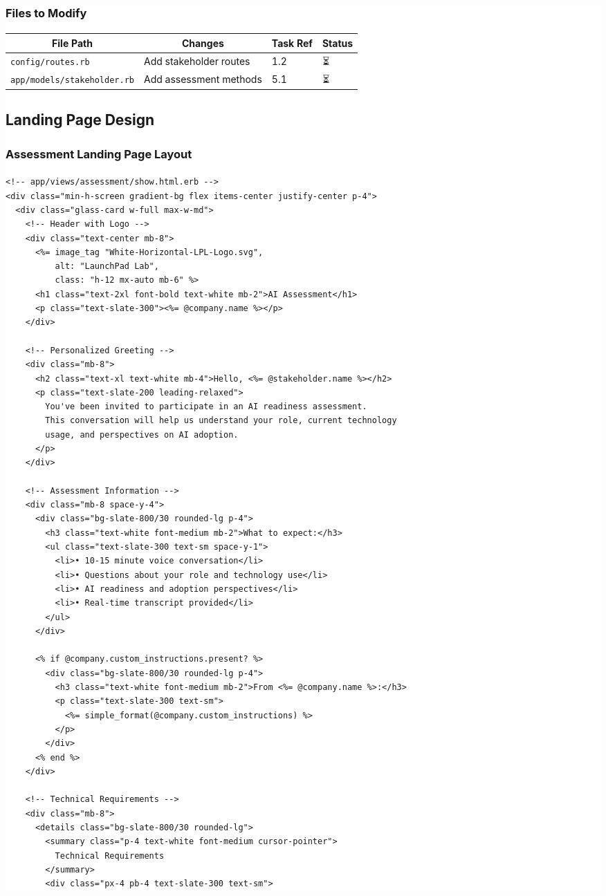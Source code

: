 ### Files to Modify
| File Path | Changes | Task Ref | Status |
|-----------|---------|----------|--------|
| `config/routes.rb` | Add stakeholder routes | 1.2 | ⏳ |
| `app/models/stakeholder.rb` | Add assessment methods | 5.1 | ⏳ |

## Landing Page Design

### Assessment Landing Page Layout
```erb
<!-- app/views/assessment/show.html.erb -->
<div class="min-h-screen gradient-bg flex items-center justify-center p-4">
  <div class="glass-card w-full max-w-md">
    <!-- Header with Logo -->
    <div class="text-center mb-8">
      <%= image_tag "White-Horizontal-LPL-Logo.svg", 
          alt: "LaunchPad Lab", 
          class: "h-12 mx-auto mb-6" %>
      <h1 class="text-2xl font-bold text-white mb-2">AI Assessment</h1>
      <p class="text-slate-300"><%= @company.name %></p>
    </div>
    
    <!-- Personalized Greeting -->
    <div class="mb-8">
      <h2 class="text-xl text-white mb-4">Hello, <%= @stakeholder.name %></h2>
      <p class="text-slate-200 leading-relaxed">
        You've been invited to participate in an AI readiness assessment. 
        This conversation will help us understand your role, current technology 
        usage, and perspectives on AI adoption.
      </p>
    </div>
    
    <!-- Assessment Information -->
    <div class="mb-8 space-y-4">
      <div class="bg-slate-800/30 rounded-lg p-4">
        <h3 class="text-white font-medium mb-2">What to expect:</h3>
        <ul class="text-slate-300 text-sm space-y-1">
          <li>• 10-15 minute voice conversation</li>
          <li>• Questions about your role and technology use</li>
          <li>• AI readiness and adoption perspectives</li>
          <li>• Real-time transcript provided</li>
        </ul>
      </div>
      
      <% if @company.custom_instructions.present? %>
        <div class="bg-slate-800/30 rounded-lg p-4">
          <h3 class="text-white font-medium mb-2">From <%= @company.name %>:</h3>
          <p class="text-slate-300 text-sm">
            <%= simple_format(@company.custom_instructions) %>
          </p>
        </div>
      <% end %>
    </div>
    
    <!-- Technical Requirements -->
    <div class="mb-8">
      <details class="bg-slate-800/30 rounded-lg">
        <summary class="p-4 text-white font-medium cursor-pointer">
          Technical Requirements
        </summary>
        <div class="px-4 pb-4 text-slate-300 text-sm">
```
